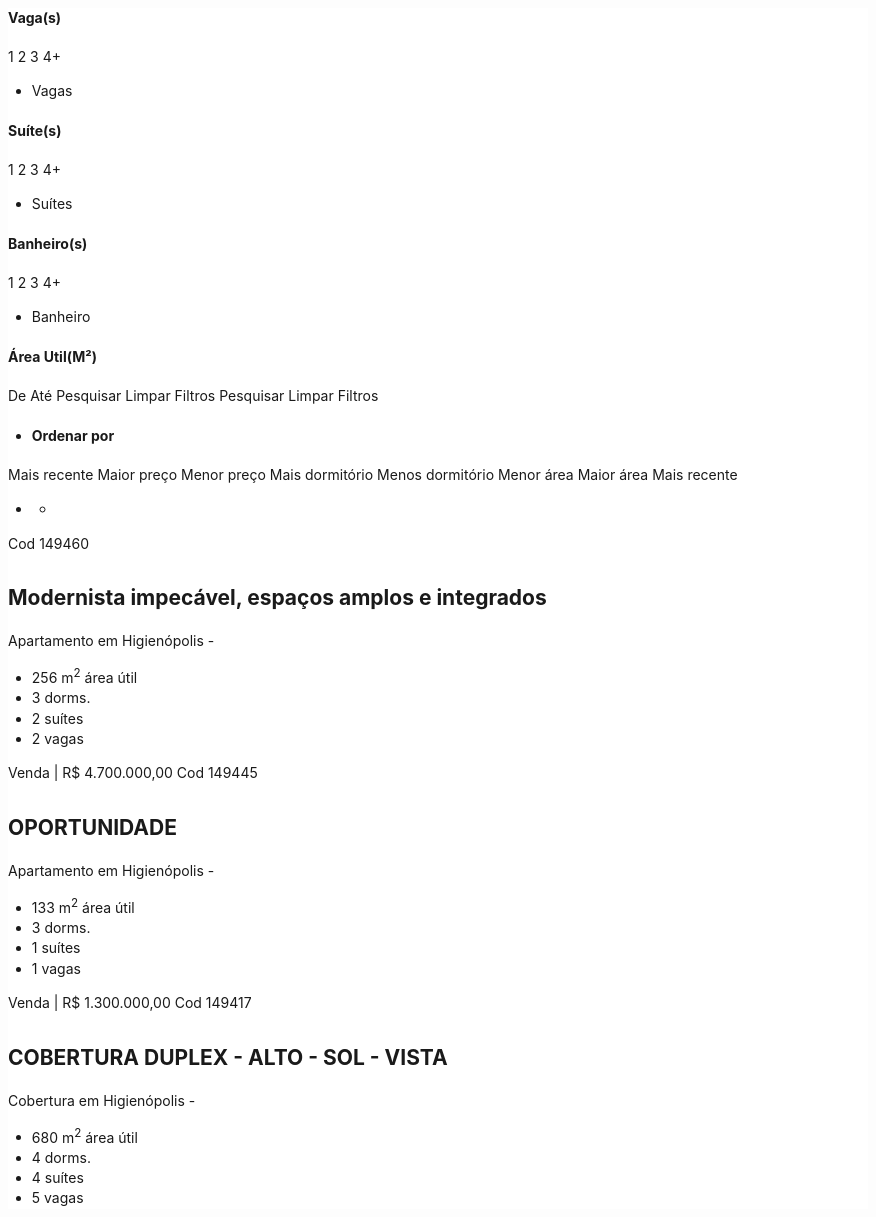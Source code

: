 
#### Vaga(s)
1 2 3 4+
  * Vagas


#### Suíte(s)
1 2 3 4+
  * Suítes


#### Banheiro(s)
1 2 3 4+
  * Banheiro


#### Área Util(M²)
De
Até
Pesquisar Limpar Filtros
Pesquisar Limpar Filtros
  * #### Ordenar por
Mais recente Maior preço Menor preço Mais dormitório Menos dormitório Menor área Maior área
Mais recente
  *   * 

Cod 149460
##  Modernista impecável, espaços amplos e integrados 
Apartamento em Higienópolis - 
  * 256 m<sup>2</sup> área útil
  * 3  dorms.
  * 2  suítes
  * 2  vagas


Venda |  R$ 4.700.000,00
Cod 149445
##  OPORTUNIDADE 
Apartamento em Higienópolis - 
  * 133 m<sup>2</sup> área útil
  * 3  dorms.
  * 1  suítes
  * 1  vagas


Venda |  R$ 1.300.000,00
Cod 149417
##  COBERTURA DUPLEX - ALTO - SOL - VISTA 
Cobertura em Higienópolis - 
  * 680 m<sup>2</sup> área útil
  * 4  dorms.
  * 4  suítes
  * 5  vagas
